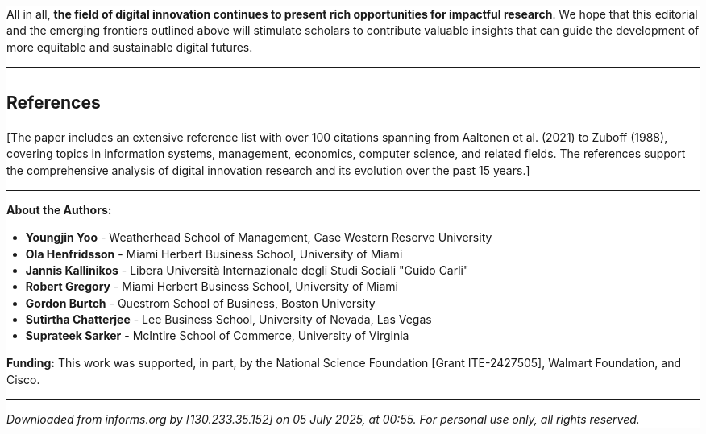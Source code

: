 All in all, **the field of digital innovation continues to present rich opportunities for impactful research**. We hope that this editorial and the emerging frontiers outlined above will stimulate scholars to contribute valuable insights that can guide the development of more equitable and sustainable digital futures.

---

## References

[The paper includes an extensive reference list with over 100 citations spanning from Aaltonen et al. (2021) to Zuboff (1988), covering topics in information systems, management, economics, computer science, and related fields. The references support the comprehensive analysis of digital innovation research and its evolution over the past 15 years.]

---

**About the Authors:**

- **Youngjin Yoo** - Weatherhead School of Management, Case Western Reserve University
- **Ola Henfridsson** - Miami Herbert Business School, University of Miami  
- **Jannis Kallinikos** - Libera Università Internazionale degli Studi Sociali "Guido Carli"
- **Robert Gregory** - Miami Herbert Business School, University of Miami
- **Gordon Burtch** - Questrom School of Business, Boston University
- **Sutirtha Chatterjee** - Lee Business School, University of Nevada, Las Vegas
- **Suprateek Sarker** - McIntire School of Commerce, University of Virginia

**Funding:** This work was supported, in part, by the National Science Foundation [Grant ITE-2427505], Walmart Foundation, and Cisco.

---

*Downloaded from informs.org by [130.233.35.152] on 05 July 2025, at 00:55. For personal use only, all rights reserved.*